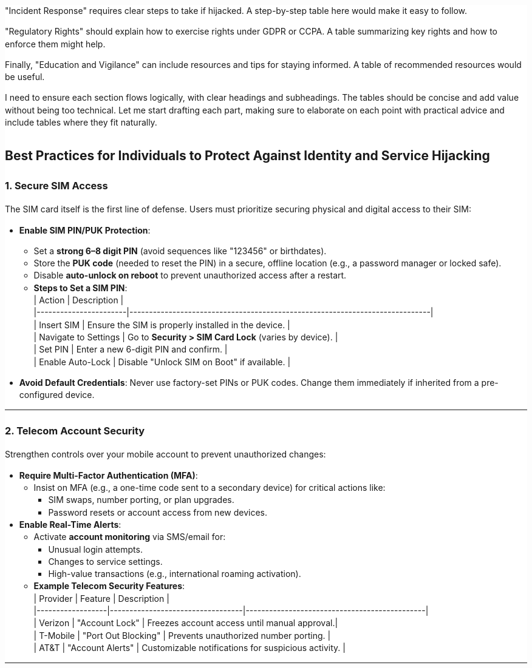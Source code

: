 "Incident Response" requires clear steps to take if hijacked. A step-by-step table here would make it easy to follow.

"Regulatory Rights" should explain how to exercise rights under GDPR or CCPA. A table summarizing key rights and how to enforce them might help.

Finally, "Education and Vigilance" can include resources and tips for staying informed. A table of recommended resources would be useful.

I need to ensure each section flows logically, with clear headings and subheadings. The tables should be concise and add value without being too technical. Let me start drafting each part, making sure to elaborate on each point with practical advice and include tables where they fit naturally.
</think>

## Best Practices for Individuals to Protect Against Identity and Service Hijacking  

### **1. Secure SIM Access**  
The SIM card itself is the first line of defense. Users must prioritize securing physical and digital access to their SIM:  
- **Enable SIM PIN/PUK Protection**:  
  - Set a **strong 6–8 digit PIN** (avoid sequences like "123456" or birthdates).  
  - Store the **PUK code** (needed to reset the PIN) in a secure, offline location (e.g., a password manager or locked safe).  
  - Disable **auto-unlock on reboot** to prevent unauthorized access after a restart.  
  - **Steps to Set a SIM PIN**:  
    | Action                | Description                                                                 |  
    |-----------------------|-----------------------------------------------------------------------------|  
    | Insert SIM            | Ensure the SIM is properly installed in the device.                          |  
    | Navigate to Settings  | Go to **Security > SIM Card Lock** (varies by device).                       |  
    | Set PIN               | Enter a new 6-digit PIN and confirm.                                         |  
    | Enable Auto-Lock      | Disable "Unlock SIM on Boot" if available.                                   |  

- **Avoid Default Credentials**: Never use factory-set PINs or PUK codes. Change them immediately if inherited from a pre-configured device.  

---

### **2. Telecom Account Security**  
Strengthen controls over your mobile account to prevent unauthorized changes:  
- **Require Multi-Factor Authentication (MFA)**:  
  - Insist on MFA (e.g., a one-time code sent to a secondary device) for critical actions like:  
    - SIM swaps, number porting, or plan upgrades.  
    - Password resets or account access from new devices.  
- **Enable Real-Time Alerts**:  
  - Activate **account monitoring** via SMS/email for:  
    - Unusual login attempts.  
    - Changes to service settings.  
    - High-value transactions (e.g., international roaming activation).  
  - **Example Telecom Security Features**:  
    | Provider         | Feature                          | Description                                  |  
    |------------------|----------------------------------|----------------------------------------------|  
    | Verizon          | "Account Lock"                   | Freezes account access until manual approval.|  
    | T-Mobile         | "Port Out Blocking"              | Prevents unauthorized number porting.        |  
    | AT&T             | "Account Alerts"                 | Customizable notifications for suspicious activity. |  

---
